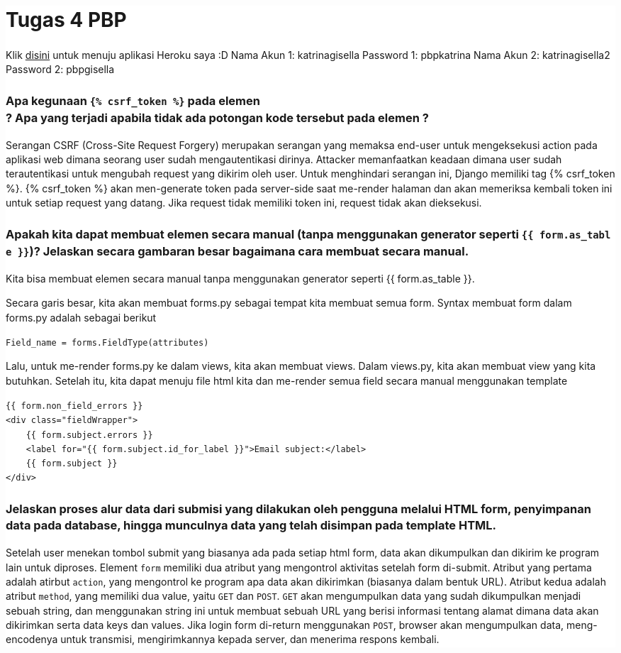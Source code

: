 # Tugas 4 PBP

Klik [disini](https://tugas2pbpkatalog.herokuapp.com/todolist/) untuk menuju aplikasi Heroku saya :D
Nama Akun 1: katrinagisella
Password 1: pbpkatrina
Nama Akun 2: katrinagisella2
Password 2: pbpgisella
### Apa kegunaan ```{% csrf_token %}``` pada elemen <form>? Apa yang terjadi apabila tidak ada potongan kode tersebut pada elemen <form>?

Serangan CSRF (Cross-Site Request Forgery) merupakan serangan yang memaksa end-user untuk mengeksekusi action pada aplikasi web dimana seorang user sudah mengautentikasi dirinya. Attacker memanfaatkan keadaan dimana user sudah terautentikasi untuk mengubah request yang dikirim oleh user. Untuk menghindari serangan ini, Django memiliki tag {% csrf_token %}. {% csrf_token %} akan men-generate token pada server-side saat me-render halaman dan akan memeriksa kembali token ini untuk setiap request yang datang. Jika request tidak memiliki token ini, request tidak akan dieksekusi.

### Apakah kita dapat membuat elemen <form> secara manual (tanpa menggunakan generator seperti ```{{ form.as_table }}```)? Jelaskan secara gambaran besar bagaimana cara membuat <form> secara manual.

Kita bisa membuat elemen <form> secara manual tanpa menggunakan generator seperti {{ form.as_table }}.

Secara garis besar, kita akan membuat forms.py sebagai tempat kita membuat semua form. Syntax membuat form dalam forms.py adalah sebagai berikut
```
Field_name = forms.FieldType(attributes)
````
Lalu, untuk me-render forms.py ke dalam views, kita akan membuat views. Dalam views.py, kita akan membuat view yang kita butuhkan. Setelah itu, kita dapat menuju file html kita dan me-render semua field secara manual menggunakan template 
```
{{ form.non_field_errors }}
<div class="fieldWrapper">
    {{ form.subject.errors }}
    <label for="{{ form.subject.id_for_label }}">Email subject:</label>
    {{ form.subject }}
</div>
```

### Jelaskan proses alur data dari submisi yang dilakukan oleh pengguna melalui HTML form, penyimpanan data pada database, hingga munculnya data yang telah disimpan pada template HTML.

Setelah user menekan tombol submit yang biasanya ada pada setiap html form, data akan dikumpulkan dan dikirim ke program lain untuk diproses. Element ```form``` memiliki dua atribut yang mengontrol aktivitas setelah form di-submit. Atribut yang pertama adalah atirbut ```action```, yang mengontrol ke program apa data akan dikirimkan (biasanya dalam bentuk URL). Atribut kedua adalah atribut ```method```, yang memiliki dua value, yaitu ```GET``` dan ```POST```. ```GET``` akan mengumpulkan data yang sudah dikumpulkan menjadi sebuah string, dan menggunakan string ini untuk membuat sebuah URL yang berisi informasi tentang alamat dimana data akan dikirimkan serta data keys dan values.  Jika login form di-return menggunakan ```POST```, browser akan mengumpulkan data, meng-encodenya untuk transmisi, mengirimkannya kepada server, dan menerima respons kembali.

